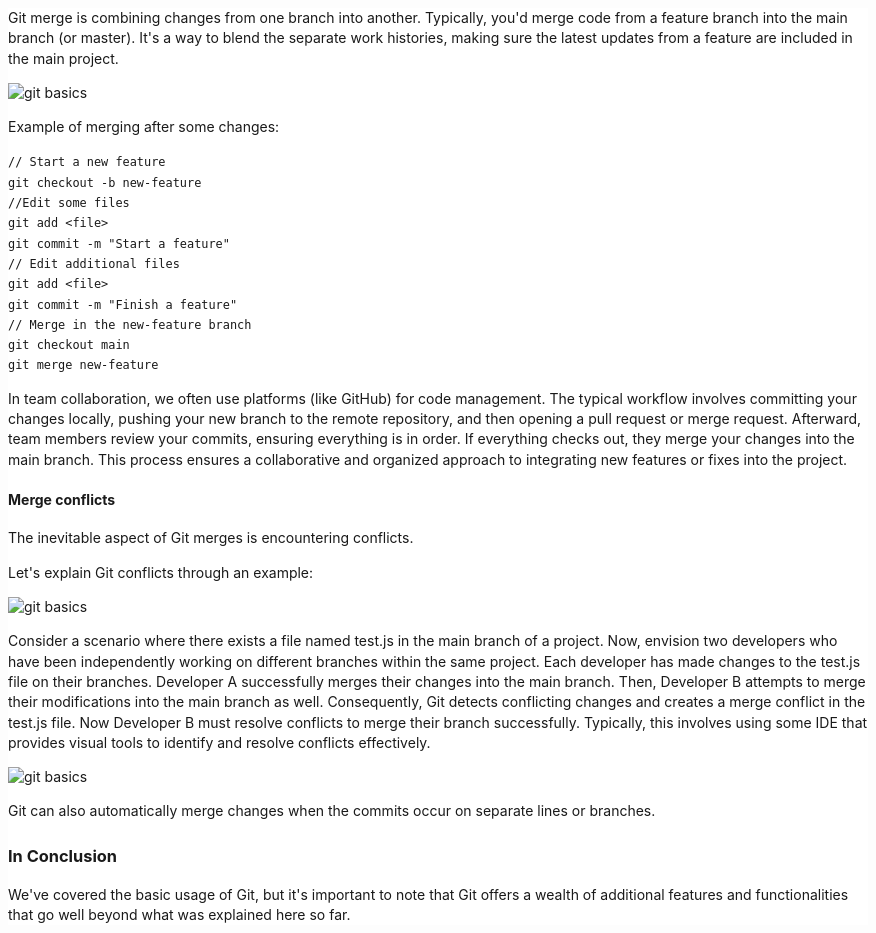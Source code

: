 Git merge is combining changes from one branch into another. Typically, you'd merge code from a feature branch into the main branch (or master). It's a way to blend the separate work histories, making sure the latest updates from a feature are included in the main project.

![git basics](/blog/git-basics/git-merge.png)

Example of merging after some changes:

```console
// Start a new feature
git checkout -b new-feature
//Edit some files
git add <file>
git commit -m "Start a feature"
// Edit additional files
git add <file>
git commit -m "Finish a feature"
// Merge in the new-feature branch
git checkout main
git merge new-feature

```

In team collaboration, we often use platforms (like GitHub) for code management. The typical workflow involves committing your changes locally, pushing your new branch to the remote repository, and then opening a pull request or merge request. Afterward, team members review your commits, ensuring everything is in order. If everything checks out, they merge your changes into the main branch. This process ensures a collaborative and organized approach to integrating new features or fixes into the project.

#### Merge conflicts

The inevitable aspect of Git merges is encountering conflicts.

Let's explain Git conflicts through an example:

![git basics](/blog/git-basics/git-conflict.png)

Consider a scenario where there exists a file named test.js in the main branch of a project. Now, envision two developers who have been independently working on different branches within the same project. Each developer has made changes to the test.js file on their branches. Developer A successfully merges their changes into the main branch. Then, Developer B attempts to merge their modifications into the main branch as well. Consequently, Git detects conflicting changes and creates a merge conflict in the test.js file. Now Developer B must resolve conflicts to merge their branch successfully. Typically, this involves using some IDE that provides visual tools to identify and resolve conflicts effectively.

![git basics](/blog/git-basics/vs-code-git.png)

Git can also automatically merge changes when the commits occur on separate lines or branches.

### In Conclusion

We've covered the basic usage of Git, but it's important to note that Git offers a wealth of additional features and functionalities that go well beyond what was explained here so far.
